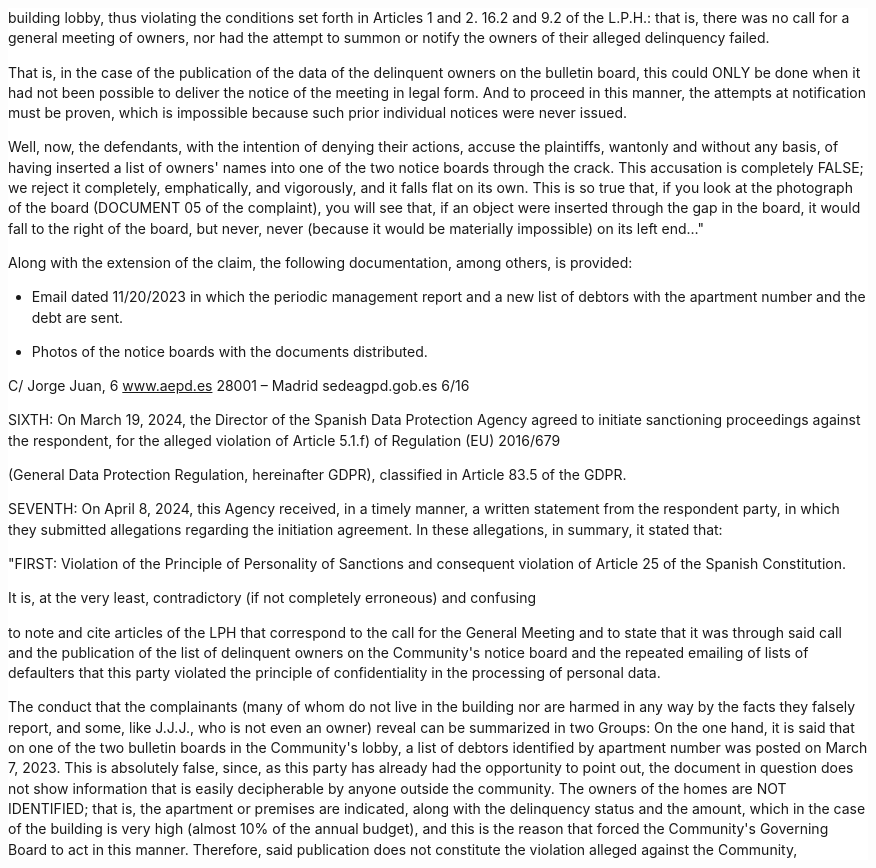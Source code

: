 building lobby, thus violating the conditions set forth in Articles 1 and 2. 16.2 and 9.2 of the L.P.H.: that is, there was no call for a general meeting of owners, nor had the attempt to summon or notify the owners of their alleged delinquency failed.

That is, in the case of the publication of the data of the delinquent owners on the bulletin board, this could ONLY be done when it had not been possible to deliver the notice of the meeting in legal form. And to proceed in this manner, the attempts at notification must be proven, which is impossible because such prior individual notices were never issued.

Well, now, the defendants, with the intention of denying their actions, accuse the plaintiffs, wantonly and without any basis, of having inserted a list of owners' names into one of the two notice boards through the crack. This accusation is completely FALSE; we reject it completely, emphatically, and vigorously, and it falls flat on its own. This is so true that, if you look at the photograph of the board (DOCUMENT 05 of the complaint), you will see that, if an object were inserted through the gap in the board, it would fall to the right of the board, but never, never (because it would be materially impossible) on its left end…"

Along with the extension of the claim, the following documentation, among others, is provided:

- Email dated 11/20/2023 in which the periodic management report and a new list of debtors with the apartment number and the debt are sent.

- Photos of the notice boards with the documents distributed.

C/ Jorge Juan, 6 www.aepd.es
28001 – Madrid sedeagpd.gob.es 6/16

SIXTH: On March 19, 2024, the Director of the Spanish Data Protection Agency agreed to initiate sanctioning proceedings against the respondent,
for the alleged violation of Article 5.1.f) of Regulation (EU) 2016/679

(General Data Protection Regulation, hereinafter GDPR), classified in Article 83.5 of the GDPR.

SEVENTH: On April 8, 2024, this Agency received, in a timely manner, a written statement from the respondent party, in which they submitted allegations regarding the initiation agreement. In these allegations, in summary, it stated that:

"FIRST: Violation of the Principle of Personality of Sanctions and consequent violation of Article 25 of the Spanish Constitution.

It is, at the very least, contradictory (if not completely erroneous) and confusing

to note and cite articles of the LPH that correspond to the call for the General Meeting and to state that it was through said call and the publication of the list of delinquent owners on the Community's notice board and the repeated emailing of lists of defaulters that this party violated the principle of confidentiality in the processing of personal data.

The conduct that the complainants (many of whom do not live in the building nor are harmed in any way by the facts they falsely report, and some, like J.J.J., who is not even an owner) reveal can be summarized in two Groups: On the one hand, it is said that on one of the two bulletin boards in the Community's lobby, a list of debtors identified by apartment number was posted on March 7, 2023. This is absolutely false, since, as this party has already had the opportunity to point out, the document in question does not show information that is easily decipherable by anyone outside the community. The owners of the homes are NOT IDENTIFIED; that is, the apartment or premises are indicated, along with the delinquency status and the amount, which in the case of the building is very high (almost 10% of the annual budget), and this is the reason that forced the Community's Governing Board to act in this manner. Therefore, said publication does not constitute the violation alleged against the Community,
